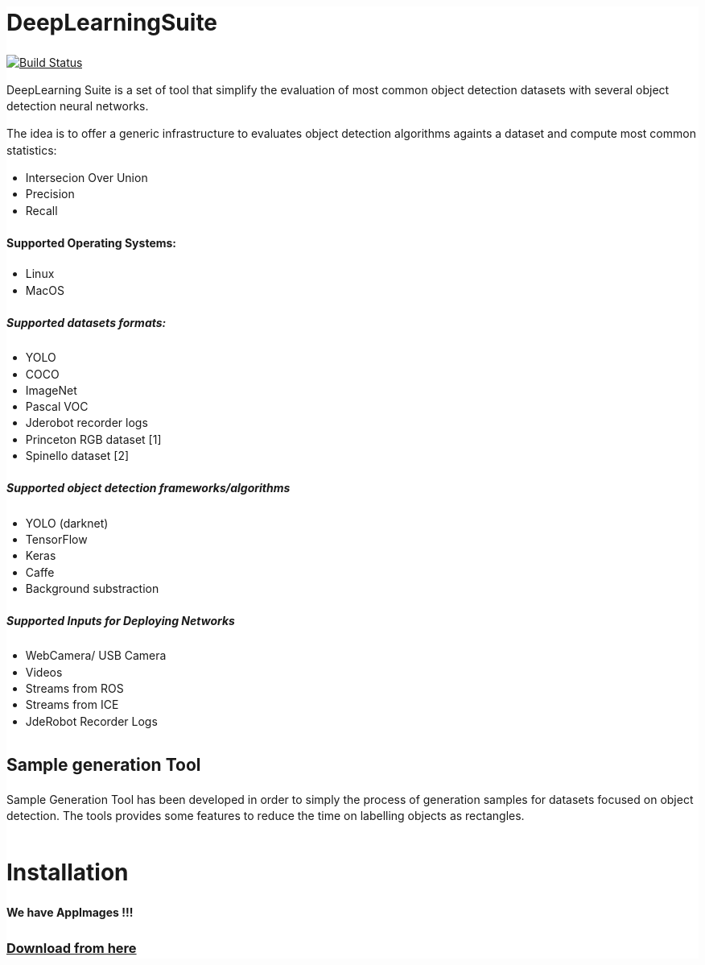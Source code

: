 # DeepLearningSuite

[![Build Status](https://travis-ci.org/JdeRobot/dl-DetectionSuite.svg?branch=master)](https://travis-ci.org/JdeRobot/dl-DetectionSuite)

DeepLearning Suite is a set of tool that simplify the evaluation of most common object detection datasets with several object detection neural networks.

The idea is to offer a generic infrastructure to evaluates object detection algorithms againts a dataset and compute most common statistics:
* Intersecion Over Union
* Precision
* Recall

#### Supported Operating Systems:
* Linux
* MacOS


##### Supported datasets formats:
* YOLO
* COCO
* ImageNet
* Pascal VOC
* Jderobot recorder logs
* Princeton RGB dataset [1]
* Spinello dataset [2]

##### Supported object detection frameworks/algorithms
* YOLO (darknet)
* TensorFlow
* Keras
* Caffe
* Background substraction

##### Supported Inputs for Deploying Networks
* WebCamera/ USB Camera
* Videos
* Streams from ROS
* Streams from ICE
* JdeRobot Recorder Logs


## Sample generation Tool
Sample Generation Tool has been developed in order to simply the process of generation samples for datasets focused on object detection. The tools provides some features to reduce the time on labelling objects as rectangles.


# Installation
#### We have AppImages !!!  
###  [Download from here](https://github.com/vinay0410/dl-DetectionSuite/releases/tag/continuous)  
